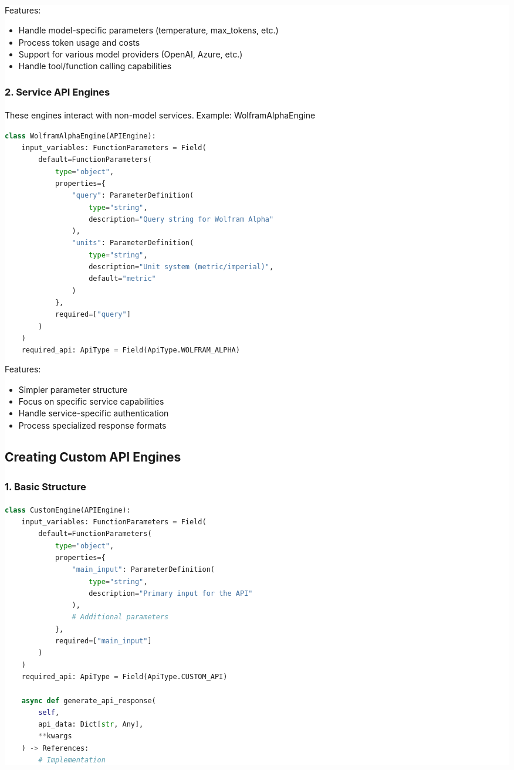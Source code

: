 Features:
- Handle model-specific parameters (temperature, max_tokens, etc.)
- Process token usage and costs
- Support for various model providers (OpenAI, Azure, etc.)
- Handle tool/function calling capabilities

### 2. Service API Engines

These engines interact with non-model services. Example: WolframAlphaEngine

```python
class WolframAlphaEngine(APIEngine):
    input_variables: FunctionParameters = Field(
        default=FunctionParameters(
            type="object",
            properties={
                "query": ParameterDefinition(
                    type="string",
                    description="Query string for Wolfram Alpha"
                ),
                "units": ParameterDefinition(
                    type="string",
                    description="Unit system (metric/imperial)",
                    default="metric"
                )
            },
            required=["query"]
        )
    )
    required_api: ApiType = Field(ApiType.WOLFRAM_ALPHA)
```

Features:
- Simpler parameter structure
- Focus on specific service capabilities
- Handle service-specific authentication
- Process specialized response formats

## Creating Custom API Engines

### 1. Basic Structure

```python
class CustomEngine(APIEngine):
    input_variables: FunctionParameters = Field(
        default=FunctionParameters(
            type="object",
            properties={
                "main_input": ParameterDefinition(
                    type="string",
                    description="Primary input for the API"
                ),
                # Additional parameters
            },
            required=["main_input"]
        )
    )
    required_api: ApiType = Field(ApiType.CUSTOM_API)

    async def generate_api_response(
        self, 
        api_data: Dict[str, Any], 
        **kwargs
    ) -> References:
        # Implementation
```
